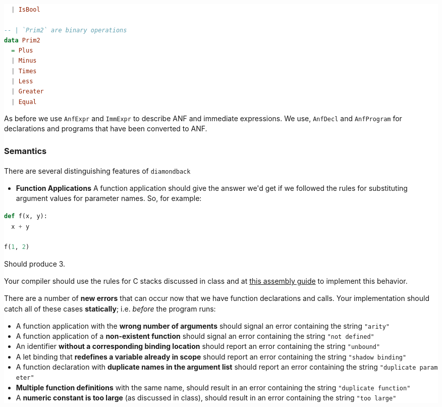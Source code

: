 ```haskell
  | IsBool

-- | `Prim2` are binary operations
data Prim2
  = Plus
  | Minus
  | Times
  | Less
  | Greater
  | Equal
```

As before we use `AnfExpr` and `ImmExpr` to describe ANF and immediate expressions. We use, `AnfDecl` and `AnfProgram` for declarations and programs that have been converted to ANF.

### Semantics

There are several distinguishing features of `diamondback`

+ **Function Applications** A function application should give
  the answer we'd get if we followed the rules for substituting
  argument values for parameter names. So, for example:

```python
def f(x, y):
  x + y

f(1, 2)
```

Should produce 3.

Your compiler should use the rules for C stacks discussed
in class and at [this assembly guide](http://www.cs.virginia.edu/~evans/cs216/guides/x86.html)
to implement this behavior.

There are a number of **new errors** that can occur now that
we have function declarations and calls.  Your implementation
should catch all of these cases **statically**; i.e. _before_
the program runs:

- A function application with the **wrong number of arguments**
  should signal an error containing the string `"arity"`
- A function application of a **non-existent function**
  should signal an error containing the string `"not defined"`
- An identifier **without a corresponding binding location**
  should report an error containing the string `"unbound"`
- A let binding that **redefines a variable already in scope**
  should report an error containing the string `"shadow binding"`
- A function declaration with **duplicate names in the argument list**
  should report an error containing the string `"duplicate parameter"`
- **Multiple function definitions** with the same name,
  should result in an error containing the string `"duplicate function"`
- A **numeric constant is too large** (as discussed in class),
  should result in an error containing the string `"too large"`
